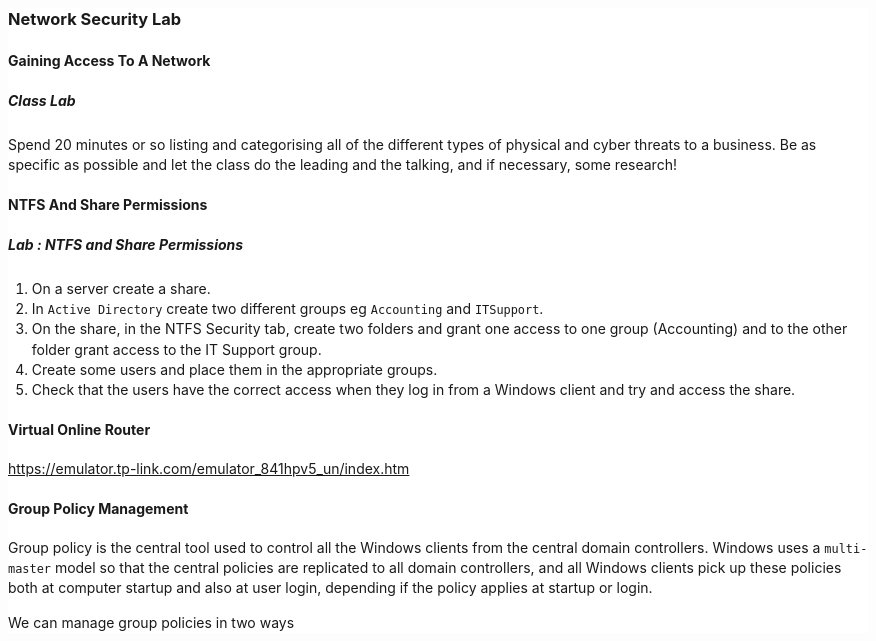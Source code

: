 

























### Network Security Lab

#### Gaining Access To A Network

##### Class Lab

Spend 20 minutes or so listing and categorising all of the different types of physical and cyber threats to a business.  Be as specific as possible and let the class do the leading and the talking, and if necessary, some research!


#### NTFS And Share Permissions

##### Lab : NTFS and Share Permissions

1. On a server create a share.  
2. In `Active Directory` create two different groups eg `Accounting` and `ITSupport`.  
3. On the share, in the NTFS Security tab, create two folders and grant one access to one group (Accounting) and to the other folder grant access to the IT Support group. 
4. Create some users and place them in the appropriate groups.  
5. Check that the users have the correct access when they log in from a Windows client and try and access the share.






#### Virtual Online Router

https://emulator.tp-link.com/emulator_841hpv5_un/index.htm




#### Group Policy Management

Group policy is the central tool used to control all the Windows clients from the central domain controllers.  Windows uses a `multi-master` model so that the central policies are replicated to all domain controllers, and all Windows clients pick up these policies both at computer startup and also at user login, depending if the policy applies at startup or login.  

We can manage group policies in two ways

